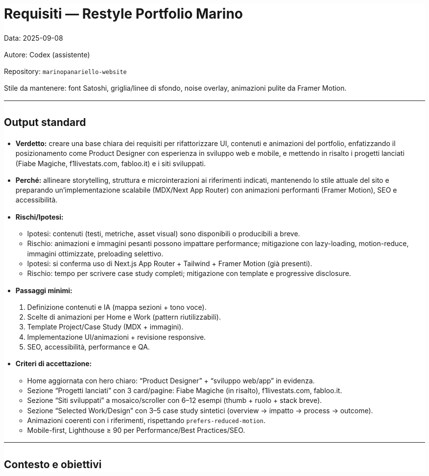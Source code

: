 # Requisiti — Restyle Portfolio Marino

Data: 2025-09-08

Autore: Codex (assistente)

Repository: `marinopanariello-website`

Stile da mantenere: font Satoshi, griglia/linee di sfondo, noise overlay, animazioni pulite da Framer Motion.

---

## Output standard

- **Verdetto:** creare una base chiara dei requisiti per rifattorizzare UI, contenuti e animazioni del portfolio, enfatizzando il posizionamento come Product Designer con esperienza in sviluppo web e mobile, e mettendo in risalto i progetti lanciati (Fiabe Magiche, f1livestats.com, fabloo.it) e i siti sviluppati.

- **Perché:** allineare storytelling, struttura e microinterazioni ai riferimenti indicati, mantenendo lo stile attuale del sito e preparando un’implementazione scalabile (MDX/Next App Router) con animazioni performanti (Framer Motion), SEO e accessibilità.

- **Rischi/Ipotesi:**
  - Ipotesi: contenuti (testi, metriche, asset visual) sono disponibili o producibili a breve.
  - Rischio: animazioni e immagini pesanti possono impattare performance; mitigazione con lazy-loading, motion-reduce, immagini ottimizzate, preloading selettivo.
  - Ipotesi: si conferma uso di Next.js App Router + Tailwind + Framer Motion (già presenti).
  - Rischio: tempo per scrivere case study completi; mitigazione con template e progressive disclosure.

- **Passaggi minimi:**
  1) Definizione contenuti e IA (mappa sezioni + tono voce).
  2) Scelte di animazioni per Home e Work (pattern riutilizzabili).
  3) Template Project/Case Study (MDX + immagini).
  4) Implementazione UI/animazioni + revisione responsive.
  5) SEO, accessibilità, performance e QA.

- **Criteri di accettazione:**
  - Home aggiornata con hero chiaro: “Product Designer” + “sviluppo web/app” in evidenza.
  - Sezione “Progetti lanciati” con 3 card/pagine: Fiabe Magiche (in risalto), f1livestats.com, fabloo.it.
  - Sezione “Siti sviluppati” a mosaico/scroller con 6–12 esempi (thumb + ruolo + stack breve).
  - Sezione “Selected Work/Design” con 3–5 case study sintetici (overview → impatto → process → outcome).
  - Animazioni coerenti con i riferimenti, rispettando `prefers-reduced-motion`.
  - Mobile-first, Lighthouse ≥ 90 per Performance/Best Practices/SEO.

---

## Contesto e obiettivi
